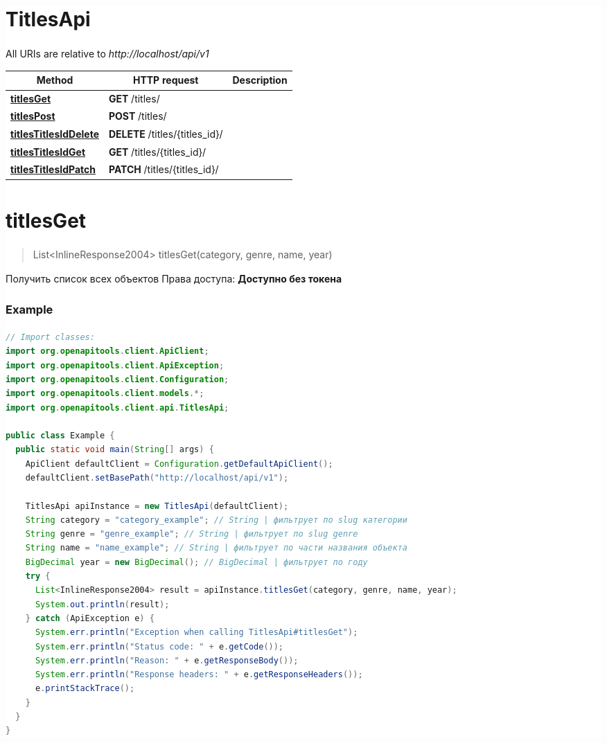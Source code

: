 # TitlesApi

All URIs are relative to *http://localhost/api/v1*

Method | HTTP request | Description
------------- | ------------- | -------------
[**titlesGet**](TitlesApi.md#titlesGet) | **GET** /titles/ | 
[**titlesPost**](TitlesApi.md#titlesPost) | **POST** /titles/ | 
[**titlesTitlesIdDelete**](TitlesApi.md#titlesTitlesIdDelete) | **DELETE** /titles/{titles_id}/ | 
[**titlesTitlesIdGet**](TitlesApi.md#titlesTitlesIdGet) | **GET** /titles/{titles_id}/ | 
[**titlesTitlesIdPatch**](TitlesApi.md#titlesTitlesIdPatch) | **PATCH** /titles/{titles_id}/ | 


<a name="titlesGet"></a>
# **titlesGet**
> List&lt;InlineResponse2004&gt; titlesGet(category, genre, name, year)



Получить список всех объектов   Права доступа: **Доступно без токена** 

### Example
```java
// Import classes:
import org.openapitools.client.ApiClient;
import org.openapitools.client.ApiException;
import org.openapitools.client.Configuration;
import org.openapitools.client.models.*;
import org.openapitools.client.api.TitlesApi;

public class Example {
  public static void main(String[] args) {
    ApiClient defaultClient = Configuration.getDefaultApiClient();
    defaultClient.setBasePath("http://localhost/api/v1");

    TitlesApi apiInstance = new TitlesApi(defaultClient);
    String category = "category_example"; // String | фильтрует по slug категории
    String genre = "genre_example"; // String | фильтрует по slug genre
    String name = "name_example"; // String | фильтрует по части названия объекта
    BigDecimal year = new BigDecimal(); // BigDecimal | фильтрует по году
    try {
      List<InlineResponse2004> result = apiInstance.titlesGet(category, genre, name, year);
      System.out.println(result);
    } catch (ApiException e) {
      System.err.println("Exception when calling TitlesApi#titlesGet");
      System.err.println("Status code: " + e.getCode());
      System.err.println("Reason: " + e.getResponseBody());
      System.err.println("Response headers: " + e.getResponseHeaders());
      e.printStackTrace();
    }
  }
}
```
